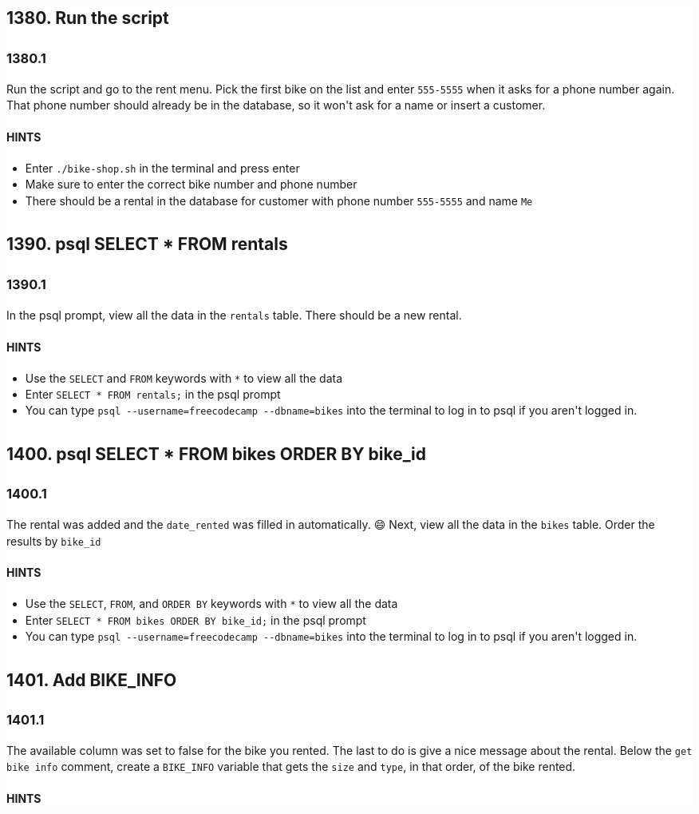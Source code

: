 ## 1380. Run the script

### 1380.1

Run the script and go to the rent menu. Pick the first bike on the list and enter `555-5555` when it asks for a phone number again. That phone number should already be in the database, so it won't ask for a name or insert a customer.

#### HINTS

- Enter `./bike-shop.sh` in the terminal and press enter
- Make sure to enter the correct bike number and phone number
- There should be a rental in the database for customer with phone number `555-5555` and name `Me`

## 1390. psql SELECT * FROM rentals

### 1390.1

In the psql prompt, view all the data in the `rentals` table. There should be a new rental.

#### HINTS

- Use the `SELECT` and `FROM` keywords with `*` to view all the data
- Enter `SELECT * FROM rentals;` in the psql prompt
- You can type `psql --username=freecodecamp --dbname=bikes` into the terminal to log in to psql if you aren't logged in.

## 1400. psql SELECT * FROM bikes ORDER BY bike_id

### 1400.1

The rental was added and the `date_rented` was filled in automatically. :smile: Next, view all the data in the `bikes` table. Order the results by `bike_id`

#### HINTS

- Use the `SELECT`, `FROM`, and `ORDER BY` keywords with `*` to view all the data
- Enter `SELECT * FROM bikes ORDER BY bike_id;` in the psql prompt
- You can type `psql --username=freecodecamp --dbname=bikes` into the terminal to log in to psql if you aren't logged in.

## 1401. Add BIKE_INFO

### 1401.1

The available column was set to false for the bike you rented. The last to do is give a nice message about the rental. Below the `get bike info` comment, create a `BIKE_INFO` variable that gets the `size` and `type`, in that order, of the bike rented.

#### HINTS
